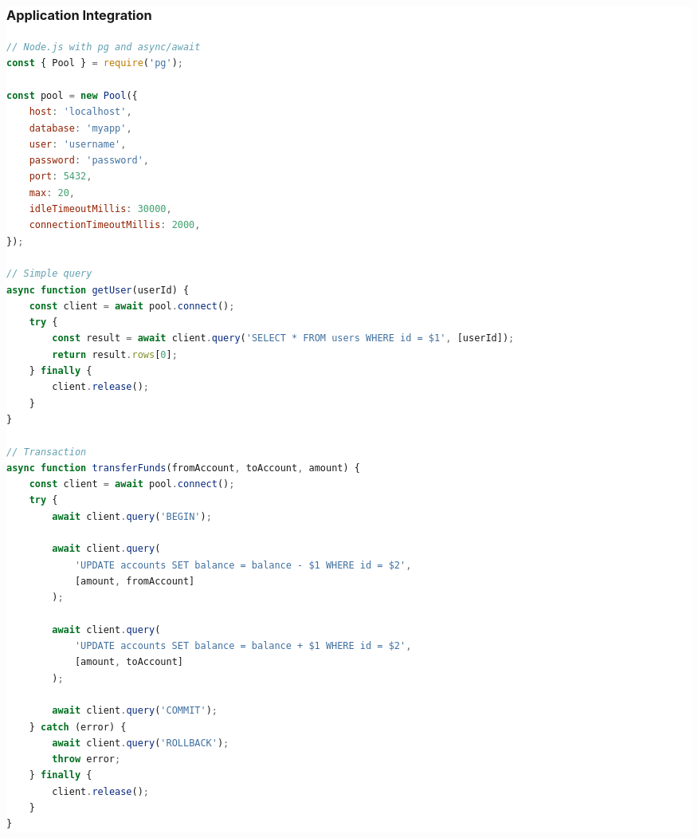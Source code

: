 ### Application Integration
```javascript
// Node.js with pg and async/await
const { Pool } = require('pg');

const pool = new Pool({
    host: 'localhost',
    database: 'myapp',
    user: 'username',
    password: 'password',
    port: 5432,
    max: 20,
    idleTimeoutMillis: 30000,
    connectionTimeoutMillis: 2000,
});

// Simple query
async function getUser(userId) {
    const client = await pool.connect();
    try {
        const result = await client.query('SELECT * FROM users WHERE id = $1', [userId]);
        return result.rows[0];
    } finally {
        client.release();
    }
}

// Transaction
async function transferFunds(fromAccount, toAccount, amount) {
    const client = await pool.connect();
    try {
        await client.query('BEGIN');
        
        await client.query(
            'UPDATE accounts SET balance = balance - $1 WHERE id = $2',
            [amount, fromAccount]
        );
        
        await client.query(
            'UPDATE accounts SET balance = balance + $1 WHERE id = $2',
            [amount, toAccount]
        );
        
        await client.query('COMMIT');
    } catch (error) {
        await client.query('ROLLBACK');
        throw error;
    } finally {
        client.release();
    }
}
```
